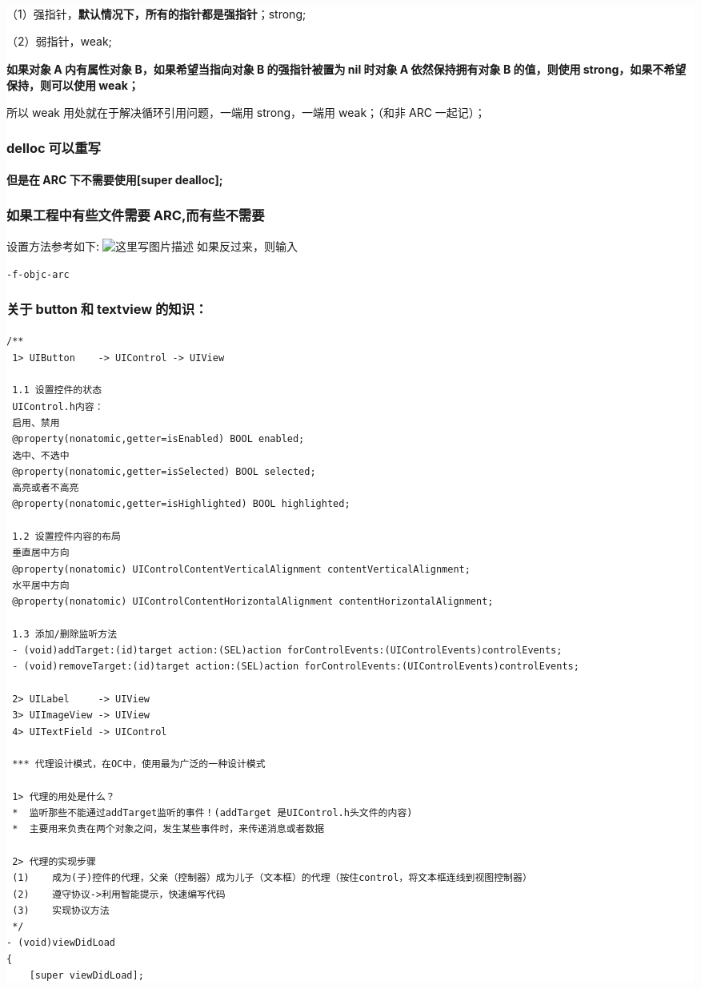 （1）强指针，**默认情况下，所有的指针都是强指针**；strong;

（2）弱指针，weak;

**如果对象 A 内有属性对象 B，如果希望当指向对象 B 的强指针被置为 nil 时对象 A 依然保持拥有对象 B 的值，则使用 strong，如果不希望保持，则可以使用 weak；**

所以 weak 用处就在于解决循环引用问题，一端用 strong，一端用 weak；（和非 ARC 一起记）；

### delloc 可以重写

**但是在 ARC 下不需要使用[super dealloc];**

### 如果工程中有些文件需要 ARC,而有些不需要

设置方法参考如下:
![这里写图片描述](http://img.blog.csdn.net/20150825215454285)
如果反过来，则输入

```
-f-objc-arc
```

### 关于 button 和 textview 的知识：

```
/**
 1> UIButton    -> UIControl -> UIView

 1.1 设置控件的状态
 UIControl.h内容：
 启用、禁用
 @property(nonatomic,getter=isEnabled) BOOL enabled;
 选中、不选中
 @property(nonatomic,getter=isSelected) BOOL selected;
 高亮或者不高亮
 @property(nonatomic,getter=isHighlighted) BOOL highlighted;

 1.2 设置控件内容的布局
 垂直居中方向
 @property(nonatomic) UIControlContentVerticalAlignment contentVerticalAlignment;
 水平居中方向
 @property(nonatomic) UIControlContentHorizontalAlignment contentHorizontalAlignment;

 1.3 添加/删除监听方法
 - (void)addTarget:(id)target action:(SEL)action forControlEvents:(UIControlEvents)controlEvents;
 - (void)removeTarget:(id)target action:(SEL)action forControlEvents:(UIControlEvents)controlEvents;

 2> UILabel     -> UIView
 3> UIImageView -> UIView
 4> UITextField -> UIControl

 *** 代理设计模式，在OC中，使用最为广泛的一种设计模式

 1> 代理的用处是什么？
 *  监听那些不能通过addTarget监听的事件！(addTarget 是UIControl.h头文件的内容)
 *  主要用来负责在两个对象之间，发生某些事件时，来传递消息或者数据

 2> 代理的实现步骤
 (1)    成为(子)控件的代理，父亲（控制器）成为儿子（文本框）的代理（按住control，将文本框连线到视图控制器）
 (2)    遵守协议->利用智能提示，快速编写代码
 (3)    实现协议方法
 */
- (void)viewDidLoad
{
    [super viewDidLoad];
```